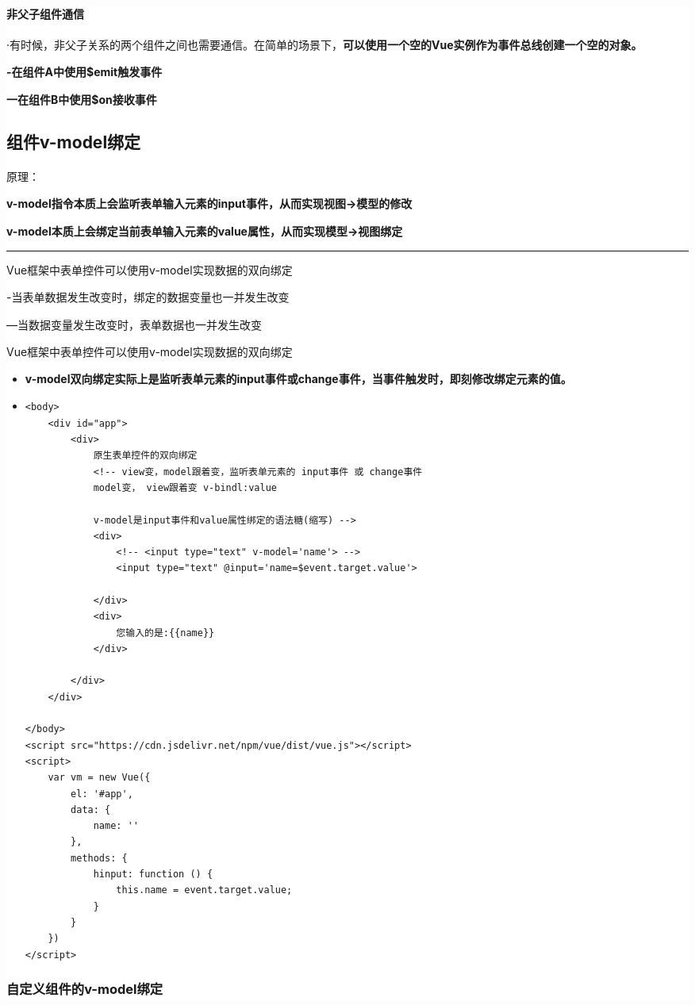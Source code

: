#### 非父子组件通信

·有时候，非父子关系的两个组件之间也需要通信。在简单的场景下，**可以使用一个空的Vue实例作为事件总线创建一个空的对象。**

**-在组件A中使用$emit触发事件**

**一在组件B中使用$on接收事件**

## 组件v-model绑定

原理：

**v-model指令本质上会监听表单输入元素的input事件，从而实现视图->模型的修改**

**v-model本质上会绑定当前表单输入元素的value属性，从而实现模型->视图绑定**

-------------------------------------------------------------------------------------------------------------------------------------------------------------------------------------------

Vue框架中表单控件可以使用v-model实现数据的双向绑定

-当表单数据发生改变时，绑定的数据变量也一并发生改变

―当数据变量发生改变时，表单数据也一并发生改变

 Vue框架中表单控件可以使用v-model实现数据的双向绑定

- **v-model双向绑定实际上是监听表单元素的input事件或change事件，当事件触发时，即刻修改绑定元素的值。**

- ```VUE
  <body>
      <div id="app">
          <div>
              原生表单控件的双向绑定
              <!-- view变，model跟着变，监听表单元素的 input事件 或 change事件
              model变， view跟着变 v-bindl:value
           
              v-model是input事件和value属性绑定的语法糖(缩写) -->
              <div>
                  <!-- <input type="text" v-model='name'> -->
                  <input type="text" @input='name=$event.target.value'>
  
              </div>
              <div>
                  您输入的是:{{name}}
              </div>
  
          </div>
      </div>
  
  </body>
  <script src="https://cdn.jsdelivr.net/npm/vue/dist/vue.js"></script>
  <script>
      var vm = new Vue({
          el: '#app',
          data: {
              name: ''
          },
          methods: {
              hinput: function () {
                  this.name = event.target.value;
              }
          }
      })
  </script>
  ```

  

### 自定义组件的v-model绑定

  ```
